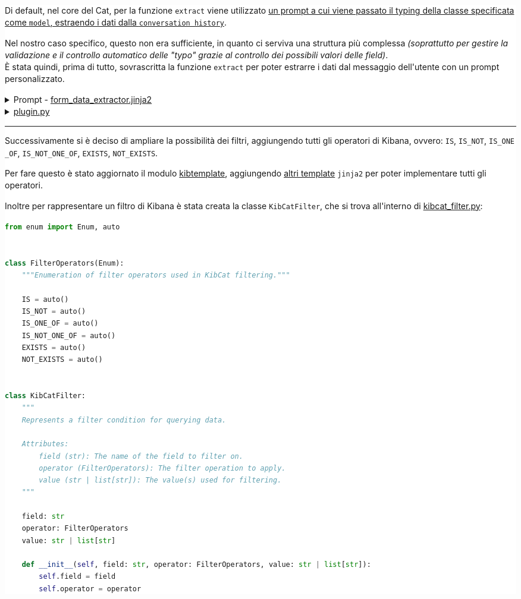 Di default, nel core del Cat, per la funzione `extract` viene utilizzato [un prompt a cui viene passato il typing della classe specificata come `model`, estraendo i dati dalla `conversation history`](https://github.com/cheshire-cat-ai/core/blob/abafac5cf0aba5dcb7bc3ce7b4d5ae981da15ed7/core/cat/experimental/form/cat_form.py#L200-L245).

Nel nostro caso specifico, questo non era sufficiente, in quanto ci serviva una struttura più complessa _(soprattutto per gestire la validazione e il controllo automatico delle "typo" grazie al controllo dei possibili valori delle field)_.  
È stata quindi, prima di tutto, sovrascritta la funzione `extract` per poter estrarre i dati dal messaggio dell'utente con un prompt personalizzato.

<details><summary>
Prompt - <a href="https://github.com/shini161/kibcat/blob/02b80334585068a222d8779993d890ac06531c46/cat/plugins/kibcat/prompts/templates/form_data_extractor.jinja2" target="_blank">form_data_extractor.jinja2</a>
</summary></details>
<details><summary>
<a href="https://github.com/shini161/kibcat/blob/02b80334585068a222d8779993d890ac06531c46/cat/plugins/kibcat/plugin.py#L311-L327" target="_blank">plugin.py</a>
</summary></details>

---

Successivamente si è deciso di ampliare la possibilità dei filtri, aggiungendo tutti gli operatori di Kibana, ovvero: `IS`, `IS_NOT`, `IS_ONE_OF`, `IS_NOT_ONE_OF`, `EXISTS`, `NOT_EXISTS`.

Per fare questo è stato aggiornato il modulo [kibtemplate](https://github.com/shini161/kibcat/tree/cd6f208a55fe7917984675dd8c6e1609c18c325d/src/kibtemplate), aggiungendo [altri template](https://github.com/shini161/kibcat/tree/cd6f208a55fe7917984675dd8c6e1609c18c325d/src/kibtemplate/templates) `jinja2` per poter implementare tutti gli operatori.

Inoltre per rappresentare un filtro di Kibana è stata creata la classe `KibCatFilter`, che si trova all'interno di [kibcat_filter.py](https://github.com/shini161/kibcat/blob/cd6f208a55fe7917984675dd8c6e1609c18c325d/src/kibtemplate/kibcat_filter.py):

```python
from enum import Enum, auto


class FilterOperators(Enum):
    """Enumeration of filter operators used in KibCat filtering."""

    IS = auto()
    IS_NOT = auto()
    IS_ONE_OF = auto()
    IS_NOT_ONE_OF = auto()
    EXISTS = auto()
    NOT_EXISTS = auto()


class KibCatFilter:
    """
    Represents a filter condition for querying data.

    Attributes:
        field (str): The name of the field to filter on.
        operator (FilterOperators): The filter operation to apply.
        value (str | list[str]): The value(s) used for filtering.
    """

    field: str
    operator: FilterOperators
    value: str | list[str]

    def __init__(self, field: str, operator: FilterOperators, value: str | list[str]):
        self.field = field
        self.operator = operator
```